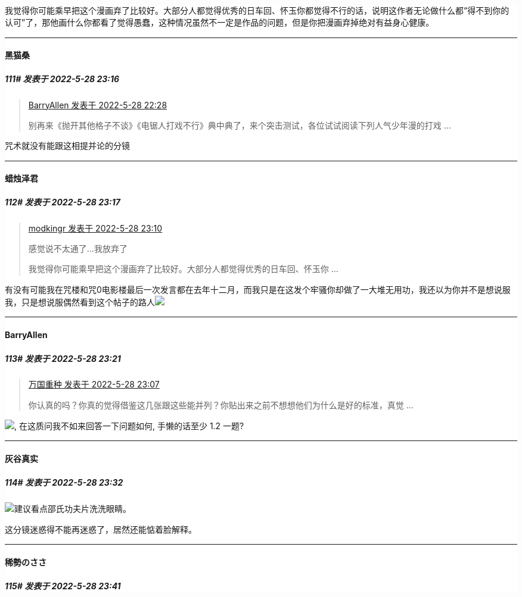 我觉得你可能乘早把这个漫画弃了比较好。大部分人都觉得优秀的日车回、怀玉你都觉得不行的话，说明这作者无论做什么都“得不到你的认可”了，那他画什么你都看了觉得愚蠢，这种情况虽然不一定是作品的问题，但是你把漫画弃掉绝对有益身心健康。



*****

####  黑猫桑  
##### 111#       发表于 2022-5-28 23:16

<blockquote><a href="httphttps://bbs.saraba1st.com/2b/forum.php?mod=redirect&amp;goto=findpost&amp;pid=56033110&amp;ptid=2071845" target="_blank">BarryAllen 发表于 2022-5-28 22:28</a>

别再来《抛开其他格子不谈》《电锯人打戏不行》典中典了，来个突击测试，各位试试阅读下列人气少年漫的打戏 ...</blockquote>
咒术就没有能跟这相提并论的分镜

*****

####  蜡烛泽君  
##### 112#       发表于 2022-5-28 23:17

<blockquote><a href="httphttps://bbs.saraba1st.com/2b/forum.php?mod=redirect&amp;goto=findpost&amp;pid=56033826&amp;ptid=2071845" target="_blank">modkingr 发表于 2022-5-28 23:10</a>

感觉说不太通了…我放弃了

我觉得你可能乘早把这个漫画弃了比较好。大部分人都觉得优秀的日车回、怀玉你 ...</blockquote>
有没有可能我在咒楼和咒0电影楼最后一次发言都在去年十二月，而我只是在这发个牢骚你却做了一大堆无用功，我还以为你并不是想说服我，只是想说服偶然看到这个帖子的路人<img src="https://static.saraba1st.com/image/smiley/face2017/067.png" referrerpolicy="no-referrer">

*****

####  BarryAllen  
##### 113#       发表于 2022-5-28 23:21

<blockquote><a href="httphttps://bbs.saraba1st.com/2b/forum.php?mod=redirect&amp;goto=findpost&amp;pid=56033778&amp;ptid=2071845" target="_blank">万国重种 发表于 2022-5-28 23:07</a>

你认真的吗？你真的觉得借鉴这几张跟这些能并列？你贴出来之前不想想他们为什么是好的标准，真觉 ...</blockquote>
<img src="https://static.saraba1st.com/image/smiley/face2017/033.png" referrerpolicy="no-referrer">, 在这质问我不如来回答一下问题如何, 手懒的话至少 1.2 一题? 



*****

####  灰谷真实  
##### 114#       发表于 2022-5-28 23:32

<img src="https://static.saraba1st.com/image/smiley/face2017/049.png" referrerpolicy="no-referrer">建议看点邵氏功夫片洗洗眼睛。

这分镜迷惑得不能再迷惑了，居然还能惦着脸解释。



*****

####  稀勢のささ  
##### 115#       发表于 2022-5-28 23:41
